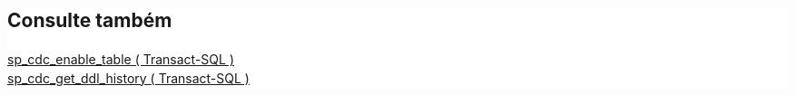 ## <a name="see-also"></a>Consulte também  
 [sp_cdc_enable_table &#40; Transact-SQL &#41;](../../relational-databases/system-stored-procedures/sys-sp-cdc-enable-table-transact-sql.md)   
 [sp_cdc_get_ddl_history &#40; Transact-SQL &#41;](../../relational-databases/system-stored-procedures/sys-sp-cdc-get-ddl-history-transact-sql.md)  
  
  
